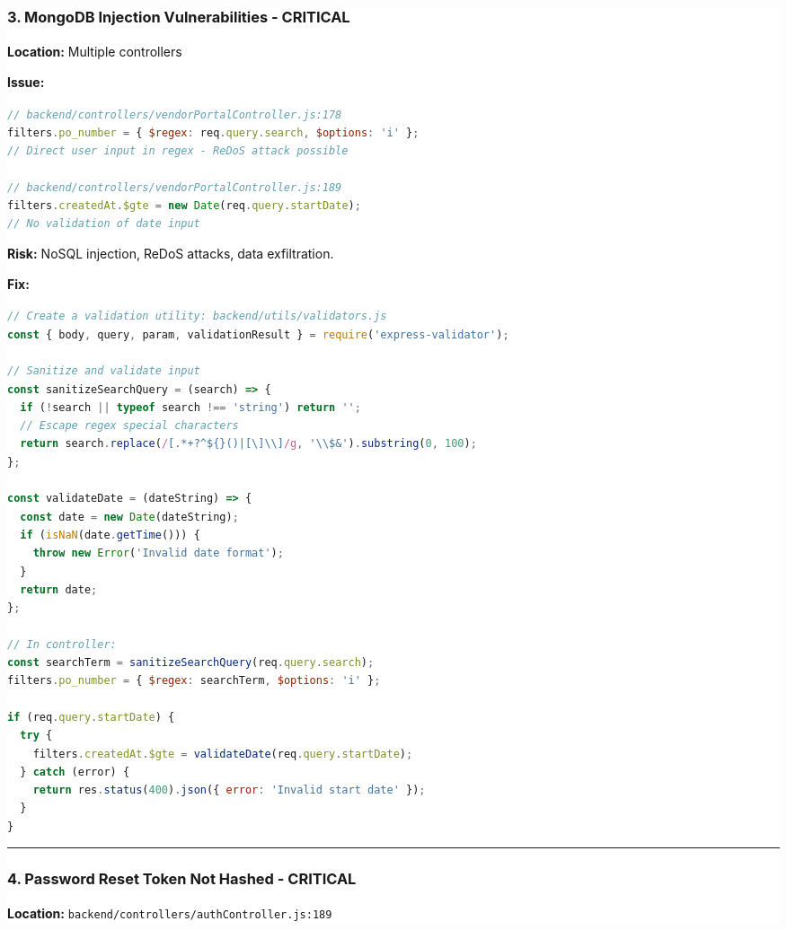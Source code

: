 
### 3. **MongoDB Injection Vulnerabilities - CRITICAL**
**Location:** Multiple controllers

**Issue:**
```javascript
// backend/controllers/vendorPortalController.js:178
filters.po_number = { $regex: req.query.search, $options: 'i' };
// Direct user input in regex - ReDoS attack possible

// backend/controllers/vendorPortalController.js:189
filters.createdAt.$gte = new Date(req.query.startDate);
// No validation of date input
```

**Risk:** NoSQL injection, ReDoS attacks, data exfiltration.

**Fix:**
```javascript
// Create a validation utility: backend/utils/validators.js
const { body, query, param, validationResult } = require('express-validator');

// Sanitize and validate input
const sanitizeSearchQuery = (search) => {
  if (!search || typeof search !== 'string') return '';
  // Escape regex special characters
  return search.replace(/[.*+?^${}()|[\]\\]/g, '\\$&').substring(0, 100);
};

const validateDate = (dateString) => {
  const date = new Date(dateString);
  if (isNaN(date.getTime())) {
    throw new Error('Invalid date format');
  }
  return date;
};

// In controller:
const searchTerm = sanitizeSearchQuery(req.query.search);
filters.po_number = { $regex: searchTerm, $options: 'i' };

if (req.query.startDate) {
  try {
    filters.createdAt.$gte = validateDate(req.query.startDate);
  } catch (error) {
    return res.status(400).json({ error: 'Invalid start date' });
  }
}
```

---

### 4. **Password Reset Token Not Hashed - CRITICAL**
**Location:** `backend/controllers/authController.js:189`
